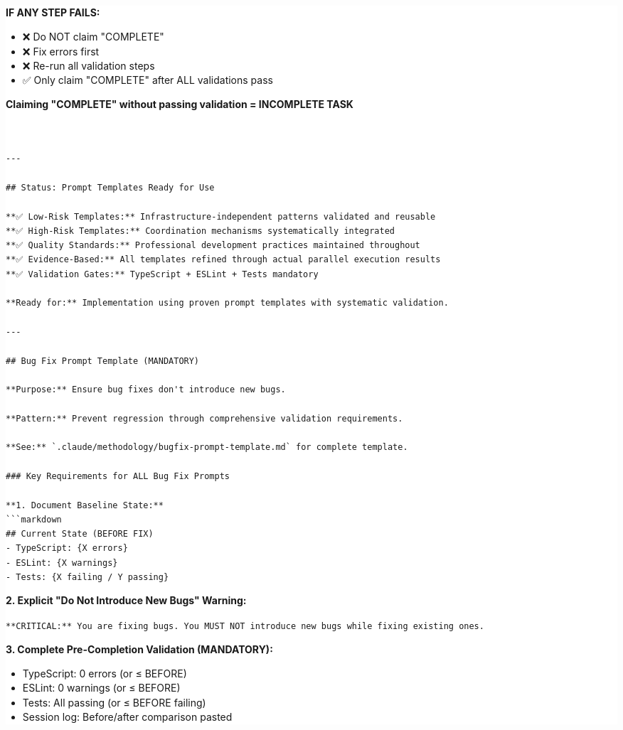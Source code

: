 **IF ANY STEP FAILS:**

- ❌ Do NOT claim "COMPLETE"
- ❌ Fix errors first
- ❌ Re-run all validation steps
- ✅ Only claim "COMPLETE" after ALL validations pass

**Claiming "COMPLETE" without passing validation = INCOMPLETE TASK**

````


---

## Status: Prompt Templates Ready for Use

**✅ Low-Risk Templates:** Infrastructure-independent patterns validated and reusable
**✅ High-Risk Templates:** Coordination mechanisms systematically integrated
**✅ Quality Standards:** Professional development practices maintained throughout
**✅ Evidence-Based:** All templates refined through actual parallel execution results
**✅ Validation Gates:** TypeScript + ESLint + Tests mandatory

**Ready for:** Implementation using proven prompt templates with systematic validation.

---

## Bug Fix Prompt Template (MANDATORY)

**Purpose:** Ensure bug fixes don't introduce new bugs.

**Pattern:** Prevent regression through comprehensive validation requirements.

**See:** `.claude/methodology/bugfix-prompt-template.md` for complete template.

### Key Requirements for ALL Bug Fix Prompts

**1. Document Baseline State:**
```markdown
## Current State (BEFORE FIX)
- TypeScript: {X errors}
- ESLint: {X warnings}
- Tests: {X failing / Y passing}
````

**2. Explicit "Do Not Introduce New Bugs" Warning:**

```markdown
**CRITICAL:** You are fixing bugs. You MUST NOT introduce new bugs while fixing existing ones.
```

**3. Complete Pre-Completion Validation (MANDATORY):**

- TypeScript: 0 errors (or ≤ BEFORE)
- ESLint: 0 warnings (or ≤ BEFORE)
- Tests: All passing (or ≤ BEFORE failing)
- Session log: Before/after comparison pasted
